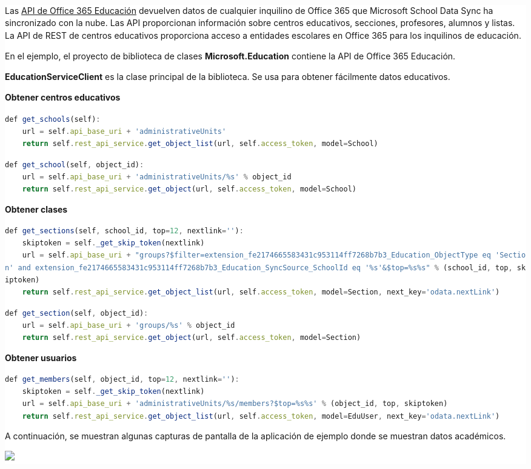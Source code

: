 Las [API de Office 365 Educación](https://msdn.microsoft.com/office/office365/api/school-rest-operations) devuelven datos de cualquier inquilino de Office 365 que Microsoft School Data Sync ha sincronizado con la nube. Las API proporcionan información sobre centros educativos, secciones, profesores, alumnos y listas. La API de REST de centros educativos proporciona acceso a entidades escolares en Office 365 para los inquilinos de educación.

En el ejemplo, el proyecto de biblioteca de clases **Microsoft.Education** contiene la API de Office 365 Educación. 

**EducationServiceClient** es la clase principal de la biblioteca. Se usa para obtener fácilmente datos educativos.

**Obtener centros educativos**

~~~typescript
def get_schools(self):
    url = self.api_base_uri + 'administrativeUnits'
    return self.rest_api_service.get_object_list(url, self.access_token, model=School)
~~~

~~~typescript
def get_school(self, object_id):
    url = self.api_base_uri + 'administrativeUnits/%s' % object_id
    return self.rest_api_service.get_object(url, self.access_token, model=School)
~~~

**Obtener clases**

~~~typescript
def get_sections(self, school_id, top=12, nextlink=''):
    skiptoken = self._get_skip_token(nextlink)
    url = self.api_base_uri + "groups?$filter=extension_fe2174665583431c953114ff7268b7b3_Education_ObjectType eq 'Section' and extension_fe2174665583431c953114ff7268b7b3_Education_SyncSource_SchoolId eq '%s'&$top=%s%s" % (school_id, top, skiptoken)
    return self.rest_api_service.get_object_list(url, self.access_token, model=Section, next_key='odata.nextLink')
~~~

```typescript
def get_section(self, object_id):
    url = self.api_base_uri + 'groups/%s' % object_id
    return self.rest_api_service.get_object(url, self.access_token, model=Section)
```
**Obtener usuarios**

```typescript
def get_members(self, object_id, top=12, nextlink=''):
    skiptoken = self._get_skip_token(nextlink)
    url = self.api_base_uri + 'administrativeUnits/%s/members?$top=%s%s' % (object_id, top, skiptoken)
    return self.rest_api_service.get_object_list(url, self.access_token, model=EduUser, next_key='odata.nextLink')
```
A continuación, se muestran algunas capturas de pantalla de la aplicación de ejemplo donde se muestran datos académicos.

![](Images/edu-schools.png)
